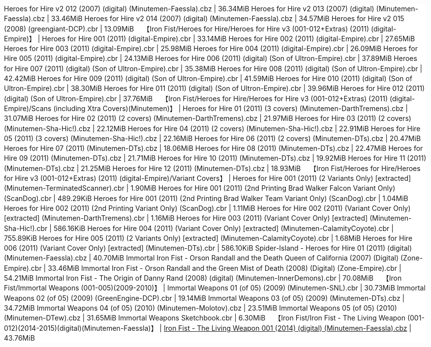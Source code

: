 Heroes for Hire v2 012 (2007) (digital) (Minutemen-Faessla).cbz | 36.34MiB
Heroes for Hire v2 013 (2007) (digital) (Minutemen-Faessla).cbz | 33.46MiB
Heroes for Hire v2 014 (2007) (digital) (Minutemen-Faessla).cbz | 34.57MiB
Heroes for Hire v2 015 (2008) (greengiant-DCP).cbr | 13.09MiB
&emsp;【Iron Fist/Heroes for Hire/Heroes for Hire v3 (001-012+Extras) (2011) (digital-Empire)】 | 
Heroes for Hire 001 (2011) (digital-Empire).cbr | 33.14MiB
Heroes for Hire 002 (2011) (digital-Empire).cbr | 27.65MiB
Heroes for Hire 003 (2011) (digital-Empire).cbr | 25.98MiB
Heroes for Hire 004 (2011) (digital-Empire).cbr | 26.09MiB
Heroes for Hire 005 (2011) (digital-Empire).cbr | 24.13MiB
Heroes for Hire 006 (2011) (digital) (Son of Ultron-Empire).cbr | 37.89MiB
Heroes for Hire 007 (2011) (digital) (Son of Ultron-Empire).cbr | 35.38MiB
Heroes for Hire 008 (2011) (digital) (Son of Ultron-Empire).cbr | 42.42MiB
Heroes for Hire 009 (2011) (digital) (Son of Ultron-Empire).cbr | 41.59MiB
Heroes for Hire 010 (2011) (digital) (Son of Ultron-Empire).cbr | 38.30MiB
Heroes for Hire 011 (2011) (digital) (Son of Ultron-Empire).cbr | 39.96MiB
Heroes for Hire 012 (2011) (digital) (Son of Ultron-Empire).cbr | 37.76MiB
&emsp;【Iron Fist/Heroes for Hire/Heroes for Hire v3 (001-012+Extras) (2011) (digital-Empire)/Scans (including Xtra Covers)(Minutemen)】 | 
Heroes for Hire 01 (2011) (3 covers) (Minutemen-DarthTremens).cbz | 31.07MiB
Heroes for Hire 02 (2011) (2 covers) (Minutemen-DarthTremens).cbz | 21.97MiB
Heroes for Hire 03 (2011) (2 covers) (Minutemen-Sha-Hic!).cbz | 22.12MiB
Heroes for Hire 04 (2011) (2 covers) (Minutemen-Sha-Hic!).cbz | 22.91MiB
Heroes for Hire 05 (2011) (3 covers) (Minutemen-Sha-Hic!).cbz | 22.16MiB
Heroes for Hire 06 (2011) (2 covers) (Minutemen-DTs).cbz | 20.47MiB
Heroes for Hire 07 (2011) (Minutemen-DTs).cbz | 18.06MiB
Heroes for Hire 08 (2011) (Minutemen-DTs).cbz | 22.47MiB
Heroes for Hire 09 (2011) (Minutemen-DTs).cbz | 21.71MiB
Heroes for Hire 10 (2011) (Minutemen-DTs).cbz | 19.92MiB
Heroes for Hire 11 (2011) (Minutemen-DTs).cbz | 21.25MiB
Heroes for Hire 12 (2011) (Minutemen-DTs).cbz | 18.93MiB
&emsp;【Iron Fist/Heroes for Hire/Heroes for Hire v3 (001-012+Extras) (2011) (digital-Empire)/Variant Covers】 | 
Heroes for Hire 001 (2011) (2 Variants Only) \[extracted\] (Minutemen-TerminatedScanner).cbr | 1.90MiB
Heroes for Hire 001 (2011) (2nd Printing Brad Walker Falcon Variant Only) (ScanDog).cbr | 489.29KiB
Heroes for Hire 001 (2011) (2nd Printing Brad Walker Team Variant Only) (ScanDog).cbr | 1.04MiB
Heroes for Hire 002 (2011) (2nd Printing Variant Only) (ScanDog).cbr | 1.11MiB
Heroes for Hire 002 (2011) (Variant Cover Only) \[extracted\] (Minutemen-DarthTremens).cbr | 1.16MiB
Heroes for Hire 003 (2011) (Variant Cover Only) \[extracted\] (Minutemen-Sha-Hic!).cbr | 586.16KiB
Heroes for Hire 004 (2011) (Variant Cover Only) \[extracted\] (Minutemen-CalamityCoyote).cbr | 755.89KiB
Heroes for Hire 005 (2011) (2 Variants Only) \[extracted\] (Minutemen-CalamityCoyote).cbr | 1.68MiB
Heroes for Hire 006 (2011) (Variant Cover Only) \[extracted\] (Minutemen-DTs).cbr | 586.10KiB
Spider-Island - Heroes for Hire 01 (2011) (digital) (Minutemen-Faessla).cbz | 40.70MiB
Immortal Iron Fist - Orson Randall and the Death Queen of California (2007) (Digital) (Zone-Empire).cbr | 33.46MiB
Immortal Iron Fist - Orson Randall and the Green Mist of Death (2008) (Digital) (Zone-Empire).cbr | 54.21MiB
Immortal Iron Fist - The Origin of Danny Rand (2008) (digital) (Minutemen-InnerDemons).cbr | 70.08MiB
&emsp;【Iron Fist/Immortal Weapons (001-005)(2009-2010)】 | 
Immortal Weapons 01 (of 05) (2009) (Minutemen-SNL).cbr | 30.73MiB
Immortal Weapons 02 (of 05) (2009) (GreenEngine-DCP).cbr | 19.14MiB
Immortal Weapons 03 (of 05) (2009) (Minutemen-DTs).cbz | 34.72MiB
Immortal Weapons 04 (of 05) (2010) (Minutemen-Molotov).cbz | 23.51MiB
Immortal Weapons 05 (of 05) (2010) (Minutemen-DTew).cbz | 31.65MiB
Immortal Weapons Sketchbook.cbr | 6.30MiB
&emsp;【Iron Fist/Iron Fist - The Living Weapon (001-012)(2014-2015)(digital)(Minutemen-Faessla)】 | 
[Iron Fist - The Living Weapon 001 (2014) (digital) (Minutemen-Faessla).cbz](https://github.com/alicewish/markdown/blob/master/comic/Iron-Fist-Living-Weapon-001-2014-digital-Minutemen-Faessla-cbz.md) | 43.76MiB